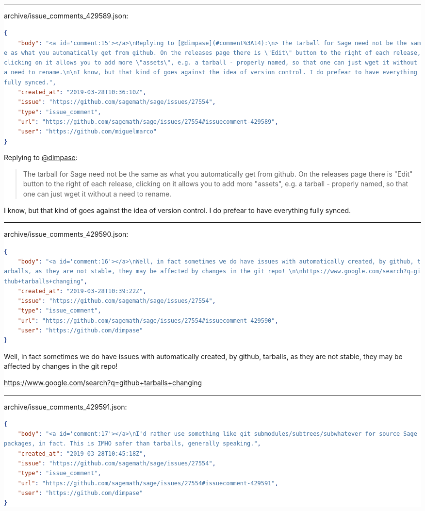 

---

archive/issue_comments_429589.json:
```json
{
    "body": "<a id='comment:15'></a>\nReplying to [@dimpase](#comment%3A14):\n> The tarball for Sage need not be the same as what you automatically get from github. On the releases page there is \"Edit\" button to the right of each release, clicking on it allows you to add more \"assets\", e.g. a tarball - properly named, so that one can just wget it without a need to rename.\n\nI know, but that kind of goes against the idea of version control. I do prefear to have everything fully synced.",
    "created_at": "2019-03-28T10:36:10Z",
    "issue": "https://github.com/sagemath/sage/issues/27554",
    "type": "issue_comment",
    "url": "https://github.com/sagemath/sage/issues/27554#issuecomment-429589",
    "user": "https://github.com/miguelmarco"
}
```

<a id='comment:15'></a>
Replying to [@dimpase](#comment%3A14):
> The tarball for Sage need not be the same as what you automatically get from github. On the releases page there is "Edit" button to the right of each release, clicking on it allows you to add more "assets", e.g. a tarball - properly named, so that one can just wget it without a need to rename.

I know, but that kind of goes against the idea of version control. I do prefear to have everything fully synced.



---

archive/issue_comments_429590.json:
```json
{
    "body": "<a id='comment:16'></a>\nWell, in fact sometimes we do have issues with automatically created, by github, tarballs, as they are not stable, they may be affected by changes in the git repo! \n\nhttps://www.google.com/search?q=github+tarballs+changing",
    "created_at": "2019-03-28T10:39:22Z",
    "issue": "https://github.com/sagemath/sage/issues/27554",
    "type": "issue_comment",
    "url": "https://github.com/sagemath/sage/issues/27554#issuecomment-429590",
    "user": "https://github.com/dimpase"
}
```

<a id='comment:16'></a>
Well, in fact sometimes we do have issues with automatically created, by github, tarballs, as they are not stable, they may be affected by changes in the git repo! 

https://www.google.com/search?q=github+tarballs+changing



---

archive/issue_comments_429591.json:
```json
{
    "body": "<a id='comment:17'></a>\nI'd rather use something like git submodules/subtrees/subwhatever for source Sage packages, in fact. This is IMHO safer than tarballs, generally speaking.",
    "created_at": "2019-03-28T10:45:18Z",
    "issue": "https://github.com/sagemath/sage/issues/27554",
    "type": "issue_comment",
    "url": "https://github.com/sagemath/sage/issues/27554#issuecomment-429591",
    "user": "https://github.com/dimpase"
}
```
